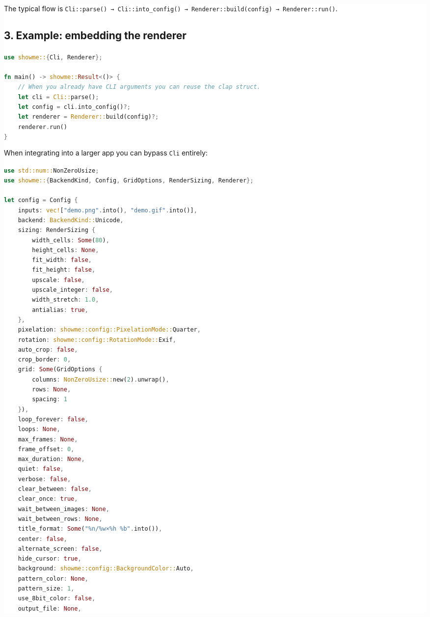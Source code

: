 The typical flow is `Cli::parse() → Cli::into_config() → Renderer::build(config) → Renderer::run()`.

## 3. Example: embedding the renderer

```rust
use showme::{Cli, Renderer};

fn main() -> showme::Result<()> {
    // When you already have CLI arguments you can reuse the clap struct.
    let cli = Cli::parse();
    let config = cli.into_config()?;
    let renderer = Renderer::build(config)?;
    renderer.run()
}
```

When integrating into a larger app you can bypass `Cli` entirely:

```rust
use std::num::NonZeroUsize;
use showme::{BackendKind, Config, GridOptions, RenderSizing, Renderer};

let config = Config {
    inputs: vec!["demo.png".into(), "demo.gif".into()],
    backend: BackendKind::Unicode,
    sizing: RenderSizing {
        width_cells: Some(80),
        height_cells: None,
        fit_width: false,
        fit_height: false,
        upscale: false,
        upscale_integer: false,
        width_stretch: 1.0,
        antialias: true,
    },
    pixelation: showme::config::PixelationMode::Quarter,
    rotation: showme::config::RotationMode::Exif,
    auto_crop: false,
    crop_border: 0,
    grid: Some(GridOptions {
        columns: NonZeroUsize::new(2).unwrap(),
        rows: None,
        spacing: 1
    }),
    loop_forever: false,
    loops: None,
    max_frames: None,
    frame_offset: 0,
    max_duration: None,
    quiet: false,
    verbose: false,
    clear_between: false,
    clear_once: true,
    wait_between_images: None,
    wait_between_rows: None,
    title_format: Some("%n/%w×%h %b".into()),
    center: false,
    alternate_screen: false,
    hide_cursor: true,
    background: showme::config::BackgroundColor::Auto,
    pattern_color: None,
    pattern_size: 1,
    use_8bit_color: false,
    output_file: None,
```